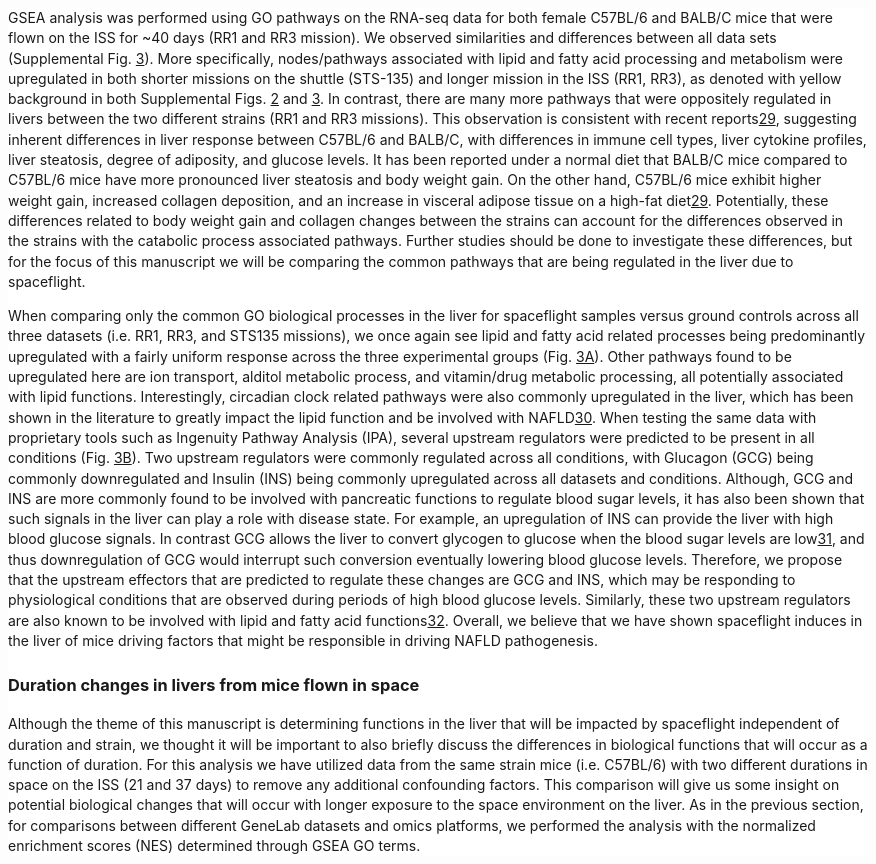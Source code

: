 GSEA analysis was performed using GO pathways on the RNA-seq data for both female C57BL/6 and BALB/C mice that were flown on the ISS for ~40 days (RR1 and RR3 mission). We observed similarities and differences between all data sets (Supplemental Fig. [3](#MOESM1)). More specifically, nodes/pathways associated with lipid and fatty acid processing and metabolism were upregulated in both shorter missions on the shuttle (STS-135) and longer mission in the ISS (RR1, RR3), as denoted with yellow background in both Supplemental Figs. [2](#MOESM1) and [3](#MOESM1). In contrast, there are many more pathways that were oppositely regulated in livers between the two different strains (RR1 and RR3 missions). This observation is consistent with recent reports[29](#CR29), suggesting inherent differences in liver response between C57BL/6 and BALB/C, with differences in immune cell types, liver cytokine profiles, liver steatosis, degree of adiposity, and glucose levels. It has been reported under a normal diet that BALB/C mice compared to C57BL/6 mice have more pronounced liver steatosis and body weight gain. On the other hand, C57BL/6 mice exhibit higher weight gain, increased collagen deposition, and an increase in visceral adipose tissue on a high-fat diet[29](#CR29). Potentially, these differences related to body weight gain and collagen changes between the strains can account for the differences observed in the strains with the catabolic process associated pathways. Further studies should be done to investigate these differences, but for the focus of this manuscript we will be comparing the common pathways that are being regulated in the liver due to spaceflight.

When comparing only the common GO biological processes in the liver for spaceflight samples versus ground controls across all three datasets (i.e. RR1, RR3, and STS135 missions), we once again see lipid and fatty acid related processes being predominantly upregulated with a fairly uniform response across the three experimental groups (Fig. [3A](#Fig3)). Other pathways found to be upregulated here are ion transport, alditol metabolic process, and vitamin/drug metabolic processing, all potentially associated with lipid functions. Interestingly, circadian clock related pathways were also commonly upregulated in the liver, which has been shown in the literature to greatly impact the lipid function and be involved with NAFLD[30](#CR30). When testing the same data with proprietary tools such as Ingenuity Pathway Analysis (IPA), several upstream regulators were predicted to be present in all conditions (Fig. [3B](#Fig3)). Two upstream regulators were commonly regulated across all conditions, with Glucagon (GCG) being commonly downregulated and Insulin (INS) being commonly upregulated across all datasets and conditions. Although, GCG and INS are more commonly found to be involved with pancreatic functions to regulate blood sugar levels, it has also been shown that such signals in the liver can play a role with disease state. For example, an upregulation of INS can provide the liver with high blood glucose signals. In contrast GCG allows the liver to convert glycogen to glucose when the blood sugar levels are low[31](#CR31), and thus downregulation of GCG would interrupt such conversion eventually lowering blood glucose levels. Therefore, we propose that the upstream effectors that are predicted to regulate these changes are GCG and INS, which may be responding to physiological conditions that are observed during periods of high blood glucose levels. Similarly, these two upstream regulators are also known to be involved with lipid and fatty acid functions[32](#CR32). Overall, we believe that we have shown spaceflight induces in the liver of mice driving factors that might be responsible in driving NAFLD pathogenesis.

### Duration changes in livers from mice flown in space

Although the theme of this manuscript is determining functions in the liver that will be impacted by spaceflight independent of duration and strain, we thought it will be important to also briefly discuss the differences in biological functions that will occur as a function of duration. For this analysis we have utilized data from the same strain mice (i.e. C57BL/6) with two different durations in space on the ISS (21 and 37 days) to remove any additional confounding factors. This comparison will give us some insight on potential biological changes that will occur with longer exposure to the space environment on the liver. As in the previous section, for comparisons between different GeneLab datasets and omics platforms, we performed the analysis with the normalized enrichment scores (NES) determined through GSEA GO terms.
